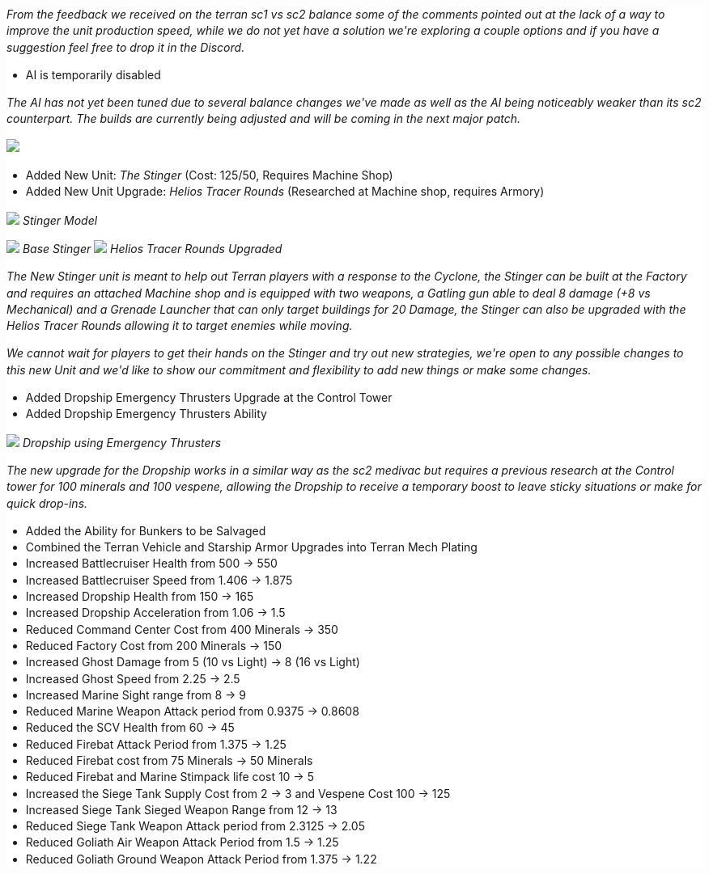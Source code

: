_From the feedback we received on the terran sc1 vs sc2 balance some of the comments pointed out at the lack of a way to improve the unit production speed, while we do not yet have a solution we're exploring a couple options and if you have a suggestion feel free to drop it in the Discord._

* AI is temporarily disabled

_The AI has not yet been tuned due to several balance changes we've made as well as the AI being noticeably weaker than its sc2 counterpart. The builds are currently being adjusted and will be coming in the next major patch._


![]({{site.baseurl}}/images/Divider_Terran.png)

* Added New Unit: *The Stinger* (Cost: 125/50, Requires Machine Shop)
* Added New Unit Upgrade: *Helios Tracer Rounds* (Researched at Machine shop, requires Armory)

![]({{site.baseurl}}/images/stinger-showcase.png)
*Stinger Model*

![]({{site.baseurl}}/gifs/2024-07-04-stinger1.gif)
*Base Stinger*
![]({{site.baseurl}}/gifs/2024-07-04-stinger2.gif)
*Helios Tracer Rounds Upgraded*


_The New Stinger unit is meant to help out Terran players with a response to the Cyclone, the Stinger can be built at the Factory and requires an attached Machine shop and is equipped with two weapons, a Gatling gun able to deal 8 damage (+8 vs Mechanical) and a Grenade Launcher that can only target buildings for 20 Damage, the Stinger can also be upgraded with the *Helios Tracer Rounds* allowing it to target enemies while moving._

_We cannot wait for players to get their hands on the Stinger and try out new strategies, we're open to any possible changes to this new Unit and we'd like to show our commitment and flexibility to add new things or make some changes._


* Added Dropship Emergency Thrusters Upgrade at the Control Tower
* Added Dropship Emergency Thrusters Ability

![]({{site.baseurl}}/gifs/2024-07-04-dropship.gif)
*Dropship using Emergency Thrusters*

_The new upgrade for the Dropship works in a similar way as the sc2 medivac but requires a previous research at the Control tower for 100 minerals and 100 vespene, allowing the Dropship to receive a temporary boost to leave sticky situations or make for quick drop-ins._


* Added the Ability for Bunkers to be Salvaged
* Combined the Terran Vehicle and Starship Armor Upgrades into Terran Mech Plating
* Increased Battlecruiser Health from 500 -> 550
* Increased Battlecruiser Speed from 1.406 -> 1.875
* Increased Dropship Health from 150 -> 165
* Increased Dropship Acceleration from 1.06 -> 1.5
* Reduced Command Center Cost from 400 Minerals -> 350
* Reduced Factory Cost from 200 Minerals -> 150
* Increased Ghost Damage from 5 (10 vs Light) -> 8 (16 vs Light)
* Increased Ghost Speed from 2.25 -> 2.5
* Increased Marine Sight range from 8 -> 9
* Reduced Marine Weapon Attack period from 0.9375 -> 0.8608
* Reduced the SCV Health from 60 -> 45
* Reduced Firebat Attack Period from 1.375 -> 1.25
* Reduced Firebat cost from 75 Minerals -> 50 Minerals
* Reduced Firebat and Marine Stimpack life cost 10 -> 5
* Increased the Siege Tank Supply Cost from 2 -> 3 and Vespene Cost 100 -> 125
* Increased Siege Tank Sieged Weapon Range from 12 -> 13
* Reduced Siege Tank Weapon Attack period from 2.3125 -> 2.05
* Reduced Goliath Air Weapon Attack Period from 1.5 -> 1.25
* Reduced Goliath Ground Weapon Attack Period from 1.375 -> 1.22